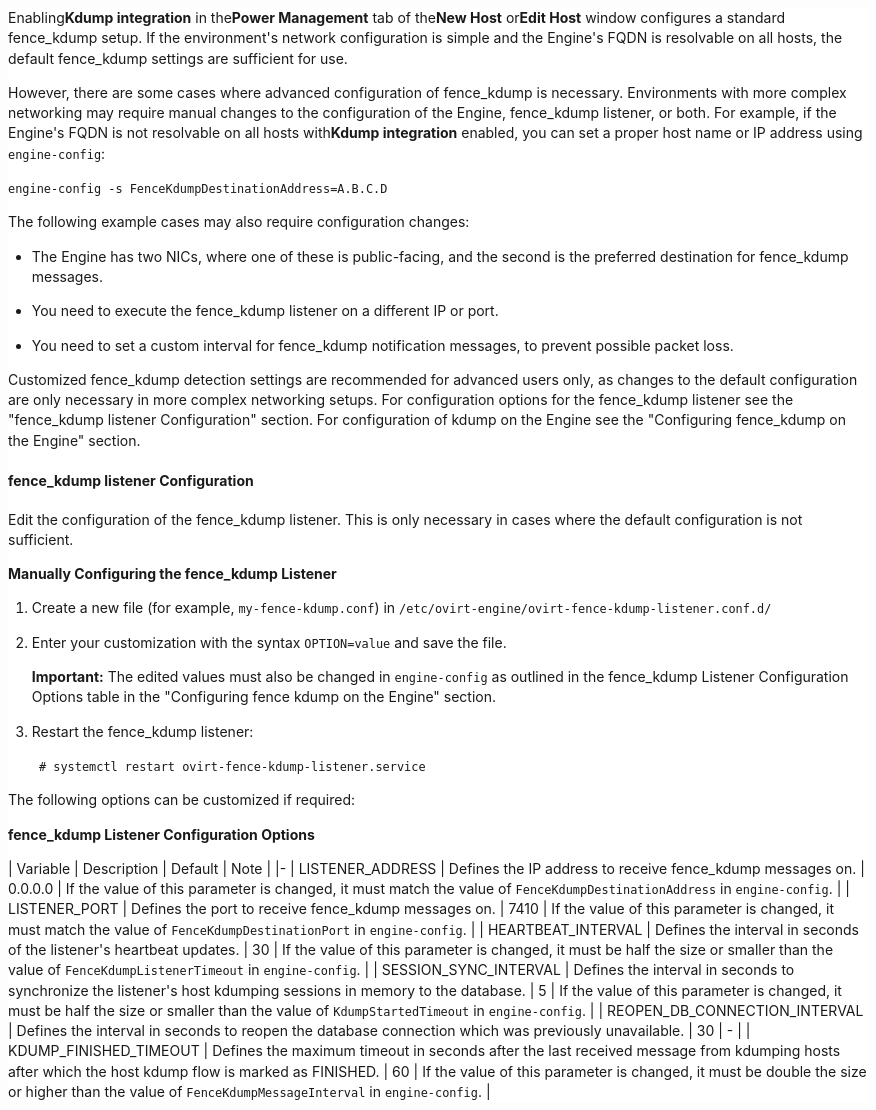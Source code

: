Enabling**Kdump integration** in the**Power Management** tab of the**New Host** or**Edit Host** window configures a standard fence_kdump setup. If the environment's network configuration is simple and the Engine's FQDN is resolvable on all hosts, the default fence_kdump settings are sufficient for use.

However, there are some cases where advanced configuration of fence_kdump is necessary. Environments with more complex networking may require manual changes to the configuration of the Engine, fence_kdump listener, or both. For example, if the Engine's FQDN is not resolvable on all hosts with**Kdump integration** enabled, you can set a proper host name or IP address using `engine-config`:

    engine-config -s FenceKdumpDestinationAddress=A.B.C.D

The following example cases may also require configuration changes:

* The Engine has two NICs, where one of these is public-facing, and the second is the preferred destination for fence_kdump messages.

* You need to execute the fence_kdump listener on a different IP or port.

* You need to set a custom interval for fence_kdump notification messages, to prevent possible packet loss.

Customized fence_kdump detection settings are recommended for advanced users only, as changes to the default configuration are only necessary in more complex networking setups. For configuration options for the fence_kdump listener see the "fence_kdump listener Configuration" section. For configuration of kdump on the Engine see the "Configuring fence_kdump on the Engine" section.

#### fence_kdump listener Configuration

Edit the configuration of the fence_kdump listener. This is only necessary in cases where the default configuration is not sufficient.

**Manually Configuring the fence_kdump Listener**

1. Create a new file (for example, `my-fence-kdump.conf`) in `/etc/ovirt-engine/ovirt-fence-kdump-listener.conf.d/`

2. Enter your customization with the syntax `OPTION=value` and save the file.

    **Important:** The edited values must also be changed in `engine-config` as outlined in the fence_kdump Listener Configuration Options table in the "Configuring fence kdump on the Engine" section.

3. Restart the fence_kdump listener:

        # systemctl restart ovirt-fence-kdump-listener.service

The following options can be customized if required:

**fence_kdump Listener Configuration Options**

| Variable | Description | Default | Note |
|-
| LISTENER_ADDRESS | Defines the IP address to receive fence_kdump messages on. | 0.0.0.0 | If the value of this parameter is changed, it must match the value of `FenceKdumpDestinationAddress` in `engine-config`. |
| LISTENER_PORT | Defines the port to receive fence_kdump messages on. | 7410 | If the value of this parameter is changed, it must match the value of `FenceKdumpDestinationPort` in `engine-config`. |
| HEARTBEAT_INTERVAL | Defines the interval in seconds of the listener's heartbeat updates. | 30 | If the value of this parameter is changed, it must be half the size or smaller than the value of `FenceKdumpListenerTimeout` in `engine-config`. |
| SESSION_SYNC_INTERVAL | Defines the interval in seconds to synchronize the listener's host kdumping sessions in memory to the database. | 5 | If the value of this parameter is changed, it must be half the size or smaller than the value of `KdumpStartedTimeout` in `engine-config`. |
| REOPEN_DB_CONNECTION_INTERVAL | Defines the interval in seconds to reopen the database connection which was previously unavailable. | 30 | - |
| KDUMP_FINISHED_TIMEOUT | Defines the maximum timeout in seconds after the last received message from kdumping hosts after which the host kdump flow is marked as FINISHED. | 60 | If the value of this parameter is changed, it must be double the size or higher than the value of `FenceKdumpMessageInterval` in `engine-config`. |
